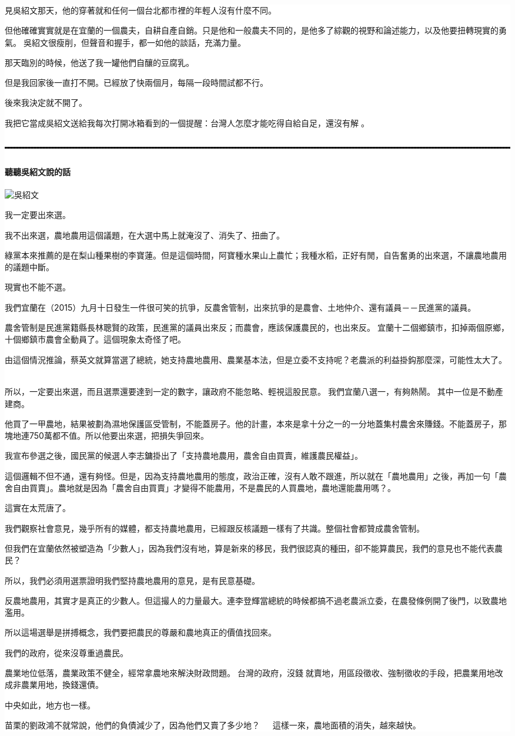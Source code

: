 見吳紹文那天，他的穿著就和任何一個台北都市裡的年輕人沒有什麼不同。

但他確確實實就是在宜蘭的一個農夫，自耕自產自銷。只是他和一般農夫不同的，是他多了綜觀的視野和論述能力，以及他要扭轉現實的勇氣。 吳紹文很瘦削，但聲音和握手，都一如他的談話，充滿力量。

那天臨別的時候，他送了我一罐他們自釀的豆腐乳。

但是我回家後一直打不開。已經放了快兩個月，每隔一段時間試都不行。

後來我決定就不開了。

我把它當成吳紹文送給我每次打開冰箱看到的一個提醒：台灣人怎麼才能吃得自給自足，還沒有解 。

<hr style="border:1px dashed black;margin-bottom:30px;margin-top:30px;">

#### 聽聽吳紹文說的話

<div class="news-photo-1">
  <img style="width:100%;" src="/images/011-02.jpg" alt="吳紹文">
</div>

我一定要出來選。

我不出來選，農地農用這個議題，在大選中馬上就淹沒了、消失了、扭曲了。

綠黨本來推薦的是在梨山種果樹的李寶蓮。但是這個時間，阿寶種水果山上農忙；我種水稻，正好有閒，自告奮勇的出來選，不讓農地農用的議題中斷。

現實也不能不選。

我們宜蘭在（2015）九月十日發生一件很可笑的抗爭，反農舍管制，出來抗爭的是農會、土地仲介、還有議員－－民進黨的議員。

農舍管制是民進黨籍縣長林聰賢的政策，民進黨的議員出來反；而農會，應該保護農民的，也出來反。
宜蘭十二個鄉鎮市，扣掉兩個原鄉，十個鄉鎮市農會全動員了。這個現象太奇怪了吧。

由這個情況推論，蔡英文就算當選了總統，她支持農地農用、農業基本法，但是立委不支持呢？老農派的利益掛鈎那麼深，可能性太大了。 　

所以，一定要出來選，而且選票還要達到一定的數字，讓政府不能忽略、輕視這股民意。 我們宜蘭八選一，有夠熱鬧。 其中一位是不動產建商。

他買了一甲農地，結果被劃為濕地保護區受管制，不能蓋房子。他的計畫，本來是拿十分之一的一分地蓋集村農舍來賺錢。不能蓋房子，那塊地連750萬都不值。所以他要出來選，把損失爭回來。

我宣布參選之後，國民黨的候選人李志鏞掛出了「支持農地農用，農舍自由買賣，維護農民權益」。

這個邏輯不但不通，還有夠怪。但是，因為支持農地農用的態度，政治正確，沒有人敢不跟進，所以就在「農地農用」之後，再加一句「農舍自由買賣」。農地就是因為「農舍自由買賣」才變得不能農用，不是農民的人買農地，農地還能農用嗎？。

這實在太荒唐了。

我們觀察社會意見，幾乎所有的媒體，都支持農地農用，已經跟反核議題一樣有了共識。整個社會都贊成農舍管制。

但我們在宜蘭依然被塑造為「少數人」，因為我們沒有地，算是新來的移民，我們很認真的種田，卻不能算農民，我們的意見也不能代表農民？

所以，我們必須用選票證明我們堅持農地農用的意見，是有民意基礎。

反農地農用，其實才是真正的少數人。但這撮人的力量最大。連李登輝當總統的時候都搞不過老農派立委，在農發條例開了後門，以致農地濫用。

所以這場選舉是拼搏概念，我們要把農民的尊嚴和農地真正的價值找回來。

我們的政府，從來沒尊重過農民。

農業地位低落，農業政策不健全，經常拿農地來解決財政問題。 台灣的政府，沒錢 就賣地，用區段徵收、強制徵收的手段，把農業用地改成非農業用地，換錢還債。

中央如此，地方也一樣。

苗栗的劉政鴻不就常說，他們的負債減少了，因為他們又賣了多少地？ 　 這樣一來，農地面積的消失，越來越快。
